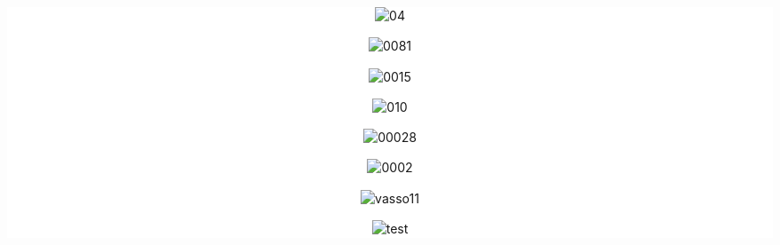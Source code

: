 <p style="text-align: center;">
  <img class="aligncenter size-full wp-image-3760" src="http://blog.martasmaldone.eu/wp-content/uploads/2010/01/04.jpg" alt="04" width="510" height="323" srcset="http://blog.martasmaldone.eu/wp-content/uploads/2010/01/04.jpg 510w, http://blog.martasmaldone.eu/wp-content/uploads/2010/01/04-300x190.jpg 300w" sizes="(max-width: 510px) 100vw, 510px" />
</p>

<p style="text-align: center;">
  <img class="aligncenter wp-image-3758" src="http://blog.martasmaldone.eu/wp-content/uploads/2010/01/0081-1.jpg" alt="0081" width="510" height="326" srcset="http://blog.martasmaldone.eu/wp-content/uploads/2010/01/0081-1.jpg 567w, http://blog.martasmaldone.eu/wp-content/uploads/2010/01/0081-1-300x192.jpg 300w" sizes="(max-width: 510px) 100vw, 510px" />
</p>

<p style="text-align: center;">
  <img class="aligncenter size-full wp-image-3762" src="http://blog.martasmaldone.eu/wp-content/uploads/2010/01/0015.jpg" alt="0015" width="510" height="320" srcset="http://blog.martasmaldone.eu/wp-content/uploads/2010/01/0015.jpg 510w, http://blog.martasmaldone.eu/wp-content/uploads/2010/01/0015-300x188.jpg 300w" sizes="(max-width: 510px) 100vw, 510px" />
</p>

<p style="text-align: center;">
  <img class="aligncenter size-full wp-image-2014" src="http://blog.martasmaldone.eu/wp-content/uploads/2012/01/010.jpg" alt="010" width="567" height="378" srcset="http://blog.martasmaldone.eu/wp-content/uploads/2012/01/010.jpg 567w, http://blog.martasmaldone.eu/wp-content/uploads/2012/01/010-300x200.jpg 300w" sizes="(max-width: 567px) 100vw, 567px" />
</p>

<p style="text-align: center;">
  <img class="aligncenter wp-image-3627" src="http://blog.martasmaldone.eu/wp-content/uploads/2010/01/00028.jpg" alt="00028" width="567" height="372" srcset="http://blog.martasmaldone.eu/wp-content/uploads/2010/01/00028.jpg 564w, http://blog.martasmaldone.eu/wp-content/uploads/2010/01/00028-300x197.jpg 300w" sizes="(max-width: 567px) 100vw, 567px" />
</p>

<p style="text-align: center;">
  <img class="aligncenter size-full wp-image-2066" src="http://blog.martasmaldone.eu/wp-content/uploads/2010/01/0002.jpg" alt="0002" width="567" height="378" srcset="http://blog.martasmaldone.eu/wp-content/uploads/2010/01/0002.jpg 567w, http://blog.martasmaldone.eu/wp-content/uploads/2010/01/0002-300x200.jpg 300w" sizes="(max-width: 567px) 100vw, 567px" />
</p>

<p style="text-align: center;">
  <img class="aligncenter wp-image-3568" src="http://blog.martasmaldone.eu/wp-content/uploads/2012/05/Vasso11-1.jpg" alt="vasso11" width="350" height="518" srcset="http://blog.martasmaldone.eu/wp-content/uploads/2012/05/Vasso11-1.jpg 381w, http://blog.martasmaldone.eu/wp-content/uploads/2012/05/Vasso11-1-203x300.jpg 203w" sizes="(max-width: 350px) 100vw, 350px" />
</p>

<p style="text-align: center;">
  <img class="aligncenter wp-image-3750" src="http://blog.martasmaldone.eu/wp-content/uploads/2010/01/test.jpg" alt="test" width="350" height="525" srcset="http://blog.martasmaldone.eu/wp-content/uploads/2010/01/test.jpg 3168w, http://blog.martasmaldone.eu/wp-content/uploads/2010/01/test-200x300.jpg 200w, http://blog.martasmaldone.eu/wp-content/uploads/2010/01/test-768x1152.jpg 768w, http://blog.martasmaldone.eu/wp-content/uploads/2010/01/test-683x1024.jpg 683w" sizes="(max-width: 350px) 100vw, 350px" />
</p>